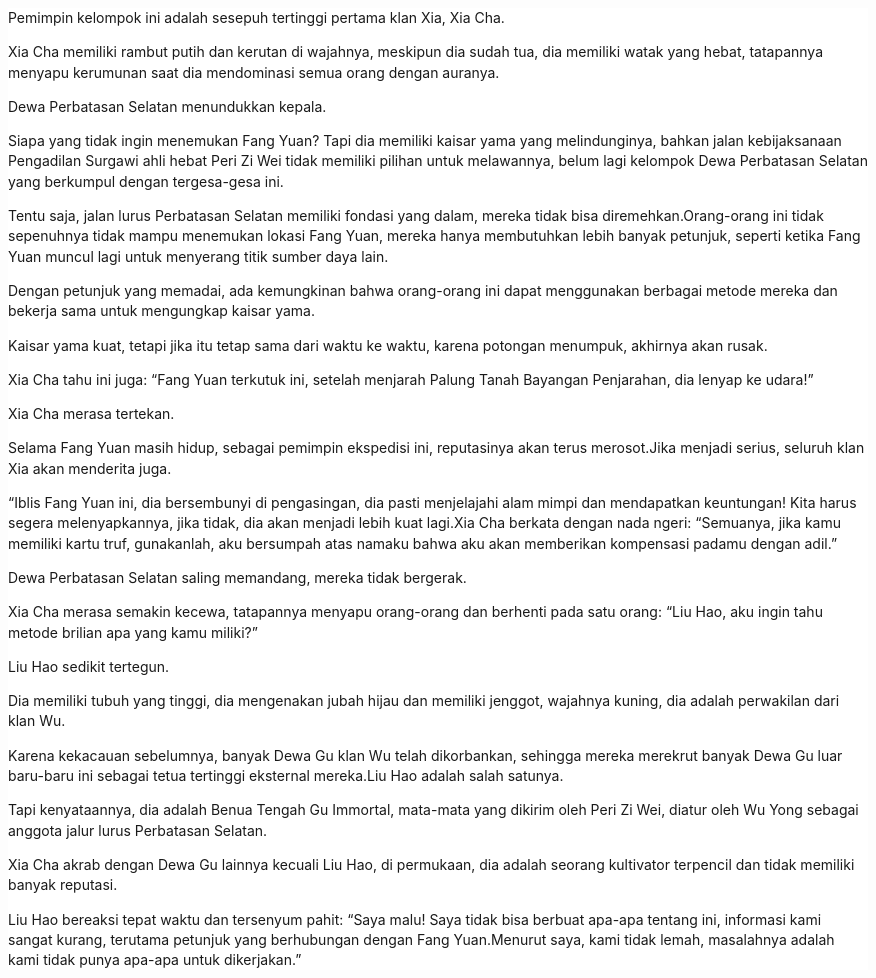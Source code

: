 Pemimpin kelompok ini adalah sesepuh tertinggi pertama klan Xia, Xia Cha.

Xia Cha memiliki rambut putih dan kerutan di wajahnya, meskipun dia sudah tua, dia memiliki watak yang hebat, tatapannya menyapu kerumunan saat dia mendominasi semua orang dengan auranya.

Dewa Perbatasan Selatan menundukkan kepala.



Siapa yang tidak ingin menemukan Fang Yuan? Tapi dia memiliki kaisar yama yang melindunginya, bahkan jalan kebijaksanaan Pengadilan Surgawi ahli hebat Peri Zi Wei tidak memiliki pilihan untuk melawannya, belum lagi kelompok Dewa Perbatasan Selatan yang berkumpul dengan tergesa-gesa ini.

Tentu saja, jalan lurus Perbatasan Selatan memiliki fondasi yang dalam, mereka tidak bisa diremehkan.Orang-orang ini tidak sepenuhnya tidak mampu menemukan lokasi Fang Yuan, mereka hanya membutuhkan lebih banyak petunjuk, seperti ketika Fang Yuan muncul lagi untuk menyerang titik sumber daya lain.

Dengan petunjuk yang memadai, ada kemungkinan bahwa orang-orang ini dapat menggunakan berbagai metode mereka dan bekerja sama untuk mengungkap kaisar yama.

Kaisar yama kuat, tetapi jika itu tetap sama dari waktu ke waktu, karena potongan menumpuk, akhirnya akan rusak.

Xia Cha tahu ini juga: “Fang Yuan terkutuk ini, setelah menjarah Palung Tanah Bayangan Penjarahan, dia lenyap ke udara!”

Xia Cha merasa tertekan.

Selama Fang Yuan masih hidup, sebagai pemimpin ekspedisi ini, reputasinya akan terus merosot.Jika menjadi serius, seluruh klan Xia akan menderita juga.

“Iblis Fang Yuan ini, dia bersembunyi di pengasingan, dia pasti menjelajahi alam mimpi dan mendapatkan keuntungan! Kita harus segera melenyapkannya, jika tidak, dia akan menjadi lebih kuat lagi.Xia Cha berkata dengan nada ngeri: “Semuanya, jika kamu memiliki kartu truf, gunakanlah, aku bersumpah atas namaku bahwa aku akan memberikan kompensasi padamu dengan adil.”

Dewa Perbatasan Selatan saling memandang, mereka tidak bergerak.

Xia Cha merasa semakin kecewa, tatapannya menyapu orang-orang dan berhenti pada satu orang: “Liu Hao, aku ingin tahu metode brilian apa yang kamu miliki?”

Liu Hao sedikit tertegun.

Dia memiliki tubuh yang tinggi, dia mengenakan jubah hijau dan memiliki jenggot, wajahnya kuning, dia adalah perwakilan dari klan Wu.



Karena kekacauan sebelumnya, banyak Dewa Gu klan Wu telah dikorbankan, sehingga mereka merekrut banyak Dewa Gu luar baru-baru ini sebagai tetua tertinggi eksternal mereka.Liu Hao adalah salah satunya.

Tapi kenyataannya, dia adalah Benua Tengah Gu Immortal, mata-mata yang dikirim oleh Peri Zi Wei, diatur oleh Wu Yong sebagai anggota jalur lurus Perbatasan Selatan.

Xia Cha akrab dengan Dewa Gu lainnya kecuali Liu Hao, di permukaan, dia adalah seorang kultivator terpencil dan tidak memiliki banyak reputasi.

Liu Hao bereaksi tepat waktu dan tersenyum pahit: “Saya malu! Saya tidak bisa berbuat apa-apa tentang ini, informasi kami sangat kurang, terutama petunjuk yang berhubungan dengan Fang Yuan.Menurut saya, kami tidak lemah, masalahnya adalah kami tidak punya apa-apa untuk dikerjakan.”
